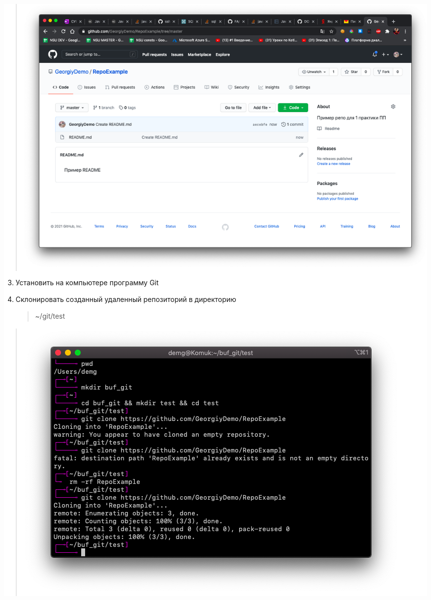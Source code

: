> ![](media/image19.png)

3.  Установить на компьютере программу Git

4.  Склонировать созданный удаленный репозиторий в директорию
    > \~/git/test

> ![](media/image20.png)
